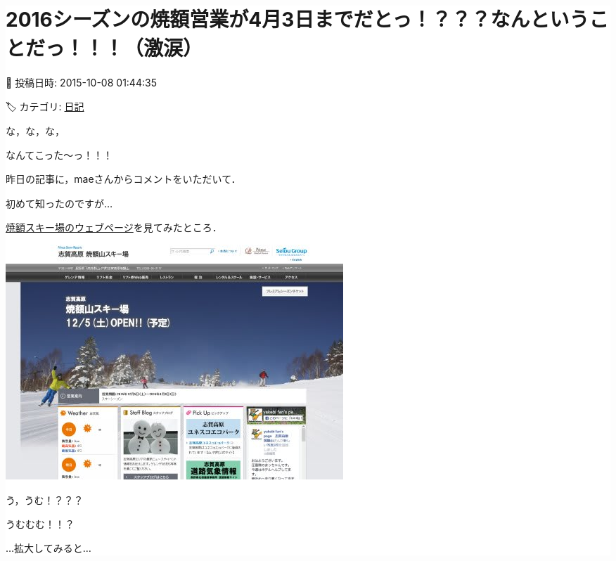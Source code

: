 # 2016シーズンの焼額営業が4月3日までだとっ！？？？なんということだっ！！！（激涙）

📅 投稿日時: 2015-10-08 01:44:35

🏷️ カテゴリ: [日記](cc4b5682fb7b8b144980957a978653fb0.md)

な，な，な，


なんてこった～っ！！！





昨日の記事に，maeさんからコメントをいただいて．


初めて知ったのですが…





[焼額スキー場のウェブページ](http://www.princehotels.co.jp/ski/shiga/)を見てみたところ．




![83d5d60bdbea49825784622896dae494.jpg](images/83d5d60bdbea49825784622896dae494.jpg)







う，うむ！？？？


うむむむ！！？


…拡大してみると…



